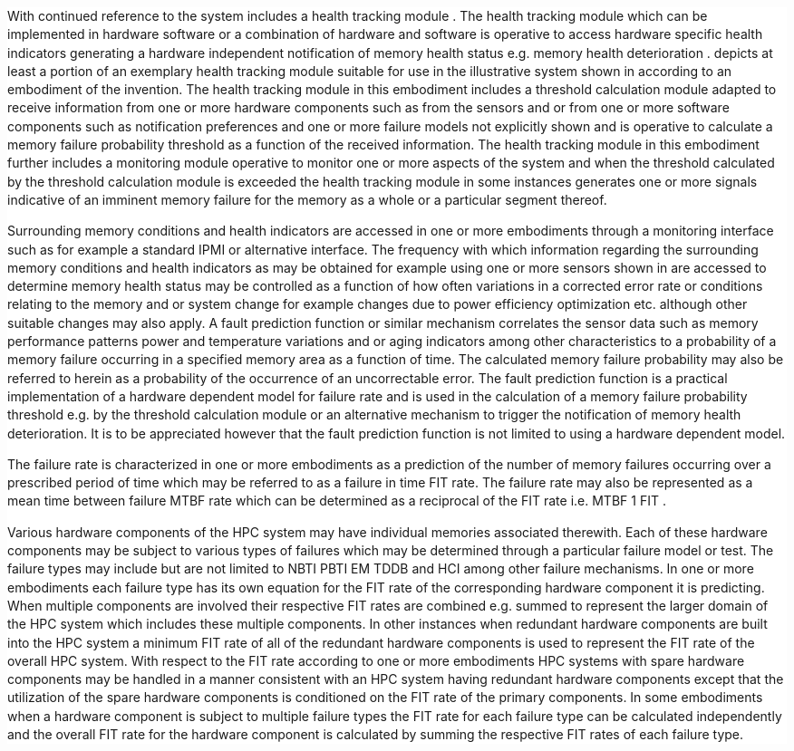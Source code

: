 With continued reference to the system includes a health tracking module . The health tracking module which can be implemented in hardware software or a combination of hardware and software is operative to access hardware specific health indicators generating a hardware independent notification of memory health status e.g. memory health deterioration . depicts at least a portion of an exemplary health tracking module suitable for use in the illustrative system shown in according to an embodiment of the invention. The health tracking module in this embodiment includes a threshold calculation module adapted to receive information from one or more hardware components such as from the sensors and or from one or more software components such as notification preferences and one or more failure models not explicitly shown and is operative to calculate a memory failure probability threshold as a function of the received information. The health tracking module in this embodiment further includes a monitoring module operative to monitor one or more aspects of the system and when the threshold calculated by the threshold calculation module is exceeded the health tracking module in some instances generates one or more signals indicative of an imminent memory failure for the memory as a whole or a particular segment thereof.

Surrounding memory conditions and health indicators are accessed in one or more embodiments through a monitoring interface such as for example a standard IPMI or alternative interface. The frequency with which information regarding the surrounding memory conditions and health indicators as may be obtained for example using one or more sensors shown in are accessed to determine memory health status may be controlled as a function of how often variations in a corrected error rate or conditions relating to the memory and or system change for example changes due to power efficiency optimization etc. although other suitable changes may also apply. A fault prediction function or similar mechanism correlates the sensor data such as memory performance patterns power and temperature variations and or aging indicators among other characteristics to a probability of a memory failure occurring in a specified memory area as a function of time. The calculated memory failure probability may also be referred to herein as a probability of the occurrence of an uncorrectable error. The fault prediction function is a practical implementation of a hardware dependent model for failure rate and is used in the calculation of a memory failure probability threshold e.g. by the threshold calculation module or an alternative mechanism to trigger the notification of memory health deterioration. It is to be appreciated however that the fault prediction function is not limited to using a hardware dependent model.

The failure rate is characterized in one or more embodiments as a prediction of the number of memory failures occurring over a prescribed period of time which may be referred to as a failure in time FIT rate. The failure rate may also be represented as a mean time between failure MTBF rate which can be determined as a reciprocal of the FIT rate i.e. MTBF 1 FIT .

Various hardware components of the HPC system may have individual memories associated therewith. Each of these hardware components may be subject to various types of failures which may be determined through a particular failure model or test. The failure types may include but are not limited to NBTI PBTI EM TDDB and HCI among other failure mechanisms. In one or more embodiments each failure type has its own equation for the FIT rate of the corresponding hardware component it is predicting. When multiple components are involved their respective FIT rates are combined e.g. summed to represent the larger domain of the HPC system which includes these multiple components. In other instances when redundant hardware components are built into the HPC system a minimum FIT rate of all of the redundant hardware components is used to represent the FIT rate of the overall HPC system. With respect to the FIT rate according to one or more embodiments HPC systems with spare hardware components may be handled in a manner consistent with an HPC system having redundant hardware components except that the utilization of the spare hardware components is conditioned on the FIT rate of the primary components. In some embodiments when a hardware component is subject to multiple failure types the FIT rate for each failure type can be calculated independently and the overall FIT rate for the hardware component is calculated by summing the respective FIT rates of each failure type.
